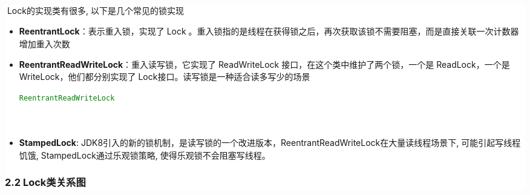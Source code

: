 

​		Lock的实现类有很多, 以下是几个常见的锁实现

- **ReentrantLock**：表示重入锁，实现了 Lock 。重入锁指的是线程在获得锁之后，再次获取该锁不需要阻塞，而是直接关联一次计数器增加重入次数

- **ReentrantReadWriteLock**：重入读写锁，它实现了 ReadWriteLock 接口，在这个类中维护了两个锁，一个是 ReadLock，一个是 WriteLock，他们都分别实现了 Lock接口。读写锁是一种适合读多写少的场景

  ```java
  ReentrantReadWriteLock
  
    
  ```

- **StampedLock**:  JDK8引入的新的锁机制，是读写锁的一个改进版本，ReentrantReadWriteLock在大量读线程场景下, 可能引起写线程饥饿, StampedLock通过乐观锁策略, 使得乐观锁不会阻塞写线程。



### 2.2 Lock类关系图
